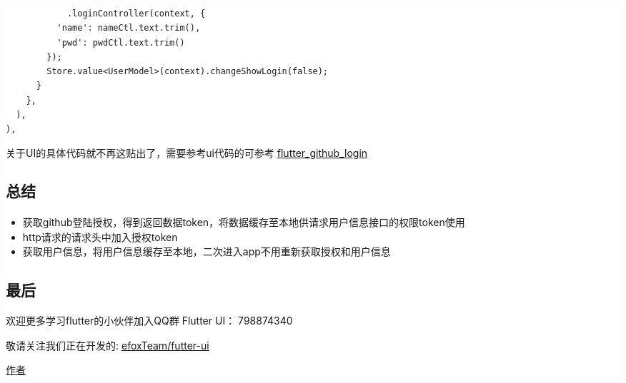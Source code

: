 ```
            .loginController(context, {
          'name': nameCtl.text.trim(),
          'pwd': pwdCtl.text.trim()
        });
        Store.value<UserModel>(context).changeShowLogin(false);
      }
    },
  ),
),
```

关于UI的具体代码就不再这贴出了，需要参考ui代码的可参考 [flutter_github_login](https://github.com/efoxTeam/flutter-demo/tree/master/flutter_github_login) 


## 总结
* 获取github登陆授权，得到返回数据token，将数据缓存至本地供请求用户信息接口的权限token使用
* http请求的请求头中加入授权token
* 获取用户信息，将用户信息缓存至本地，二次进入app不用重新获取授权和用户信息

## 最后
欢迎更多学习flutter的小伙伴加入QQ群 Flutter UI： 798874340

敬请关注我们正在开发的: [efoxTeam/futter-ui](https://github.com/efoxTeam/flutter-ui)

[作者](https://github.com/DIVINER-onlys)